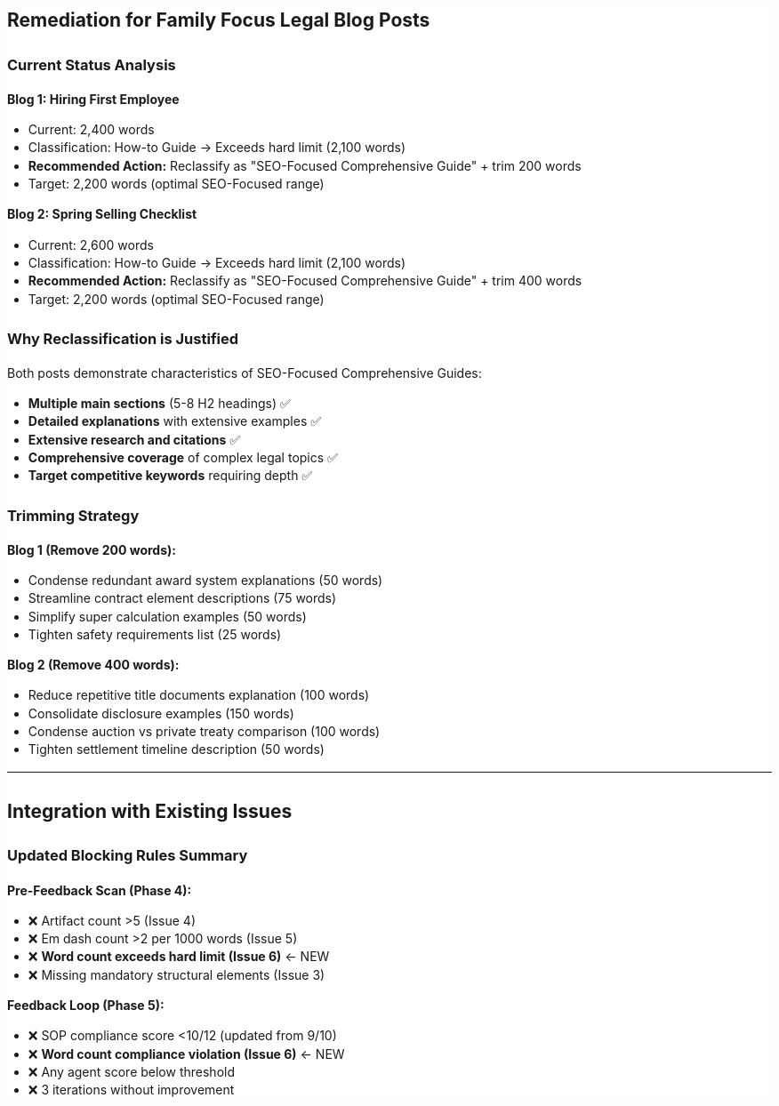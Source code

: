 ## Remediation for Family Focus Legal Blog Posts

### Current Status Analysis

**Blog 1: Hiring First Employee**
- Current: 2,400 words
- Classification: How-to Guide → Exceeds hard limit (2,100 words)
- **Recommended Action:** Reclassify as "SEO-Focused Comprehensive Guide" + trim 200 words
- Target: 2,200 words (optimal SEO-Focused range)

**Blog 2: Spring Selling Checklist**
- Current: 2,600 words
- Classification: How-to Guide → Exceeds hard limit (2,100 words)
- **Recommended Action:** Reclassify as "SEO-Focused Comprehensive Guide" + trim 400 words
- Target: 2,200 words (optimal SEO-Focused range)

### Why Reclassification is Justified

Both posts demonstrate characteristics of SEO-Focused Comprehensive Guides:
- **Multiple main sections** (5-8 H2 headings) ✅
- **Detailed explanations** with extensive examples ✅
- **Extensive research and citations** ✅
- **Comprehensive coverage** of complex legal topics ✅
- **Target competitive keywords** requiring depth ✅

### Trimming Strategy

**Blog 1 (Remove 200 words):**
- Condense redundant award system explanations (50 words)
- Streamline contract element descriptions (75 words)
- Simplify super calculation examples (50 words)
- Tighten safety requirements list (25 words)

**Blog 2 (Remove 400 words):**
- Reduce repetitive title documents explanation (100 words)
- Consolidate disclosure examples (150 words)
- Condense auction vs private treaty comparison (100 words)
- Tighten settlement timeline description (50 words)

---

## Integration with Existing Issues

### Updated Blocking Rules Summary

**Pre-Feedback Scan (Phase 4):**
- ❌ Artifact count >5 (Issue 4)
- ❌ Em dash count >2 per 1000 words (Issue 5)
- ❌ **Word count exceeds hard limit (Issue 6)** ← NEW
- ❌ Missing mandatory structural elements (Issue 3)

**Feedback Loop (Phase 5):**
- ❌ SOP compliance score <10/12 (updated from 9/10)
- ❌ **Word count compliance violation (Issue 6)** ← NEW
- ❌ Any agent score below threshold
- ❌ 3 iterations without improvement

